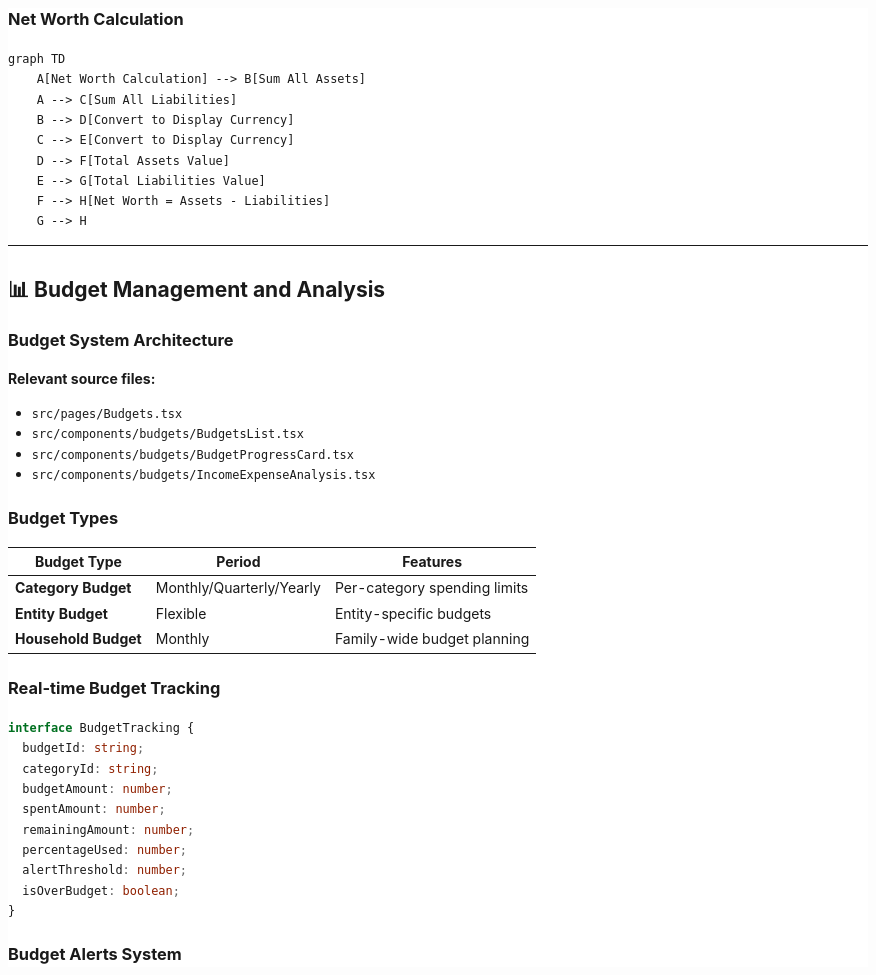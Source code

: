 ### Net Worth Calculation

```mermaid
graph TD
    A[Net Worth Calculation] --> B[Sum All Assets]
    A --> C[Sum All Liabilities]
    B --> D[Convert to Display Currency]
    C --> E[Convert to Display Currency]
    D --> F[Total Assets Value]
    E --> G[Total Liabilities Value]
    F --> H[Net Worth = Assets - Liabilities]
    G --> H
```

---

## 📊 Budget Management and Analysis

### Budget System Architecture

**Relevant source files:**
- `src/pages/Budgets.tsx`
- `src/components/budgets/BudgetsList.tsx`
- `src/components/budgets/BudgetProgressCard.tsx`
- `src/components/budgets/IncomeExpenseAnalysis.tsx`

### Budget Types

| Budget Type | Period | Features |
|-------------|--------|----------|
| **Category Budget** | Monthly/Quarterly/Yearly | Per-category spending limits |
| **Entity Budget** | Flexible | Entity-specific budgets |
| **Household Budget** | Monthly | Family-wide budget planning |

### Real-time Budget Tracking

```typescript
interface BudgetTracking {
  budgetId: string;
  categoryId: string;
  budgetAmount: number;
  spentAmount: number;
  remainingAmount: number;
  percentageUsed: number;
  alertThreshold: number;
  isOverBudget: boolean;
}
```

### Budget Alerts System
